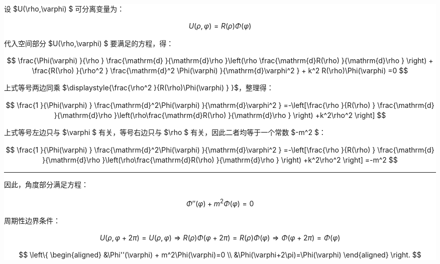 设 $U(\rho,\varphi) $ 可分离变量为：

$$
U(\rho,\varphi)
=R(\rho)\Phi(\varphi)
$$

代入空间部分 $U(\rho,\varphi) $ 要满足的方程，得：

$$
\frac{\Phi(\varphi) }{\rho } \frac{\mathrm{d} }{\mathrm{d}\rho }\left(\rho \frac{\mathrm{d}R(\rho) }{\mathrm{d}\rho } \right) + \frac{R(\rho) }{\rho^2 } \frac{\mathrm{d}^2 \Phi(\varphi) }{\mathrm{d}\varphi^2 } + k^2 R(\rho)\Phi(\varphi)
=0
$$

上式等号两边同乘 $\displaystyle{\frac{\rho^2 }{R(\rho)\Phi(\varphi) }  }$，整理得：

$$
\frac{1 }{\Phi(\varphi) } \frac{\mathrm{d}^2\Phi(\varphi) }{\mathrm{d}\varphi^2 }
=-\left[\frac{\rho }{R(\rho) } \frac{\mathrm{d} }{\mathrm{d}\rho }\left(\rho\frac{\mathrm{d}R(\rho) }{\mathrm{d}\rho }  \right) +k^2\rho^2  \right]
$$

上式等号左边只与 $\varphi $ 有关，等号右边只与 $\rho $ 有关，因此二者均等于一个常数 $-m^2 $：

$$
\frac{1 }{\Phi(\varphi) } \frac{\mathrm{d}^2\Phi(\varphi) }{\mathrm{d}\varphi^2 }
=-\left[\frac{\rho }{R(\rho) } \frac{\mathrm{d} }{\mathrm{d}\rho }\left(\rho\frac{\mathrm{d}R(\rho) }{\mathrm{d}\rho }  \right) +k^2\rho^2  \right]
=-m^2
$$

---

因此，角度部分满足方程：

$$
\Phi''(\varphi) + m^2\Phi(\varphi)
=0
$$

周期性边界条件：

$$
U(\rho,\varphi+2\pi)
=U(\rho,\varphi)
\Longrightarrow R(\rho)\Phi(\varphi+2\pi)=R(\rho)\Phi(\varphi)
\Longrightarrow \Phi(\varphi+2\pi)=\Phi(\varphi)
$$

$$
\left\{
\begin{aligned}
&\Phi''(\varphi) + m^2\Phi(\varphi)=0 \\
&\Phi(\varphi+2\pi)=\Phi(\varphi)
\end{aligned}
\right.
$$
